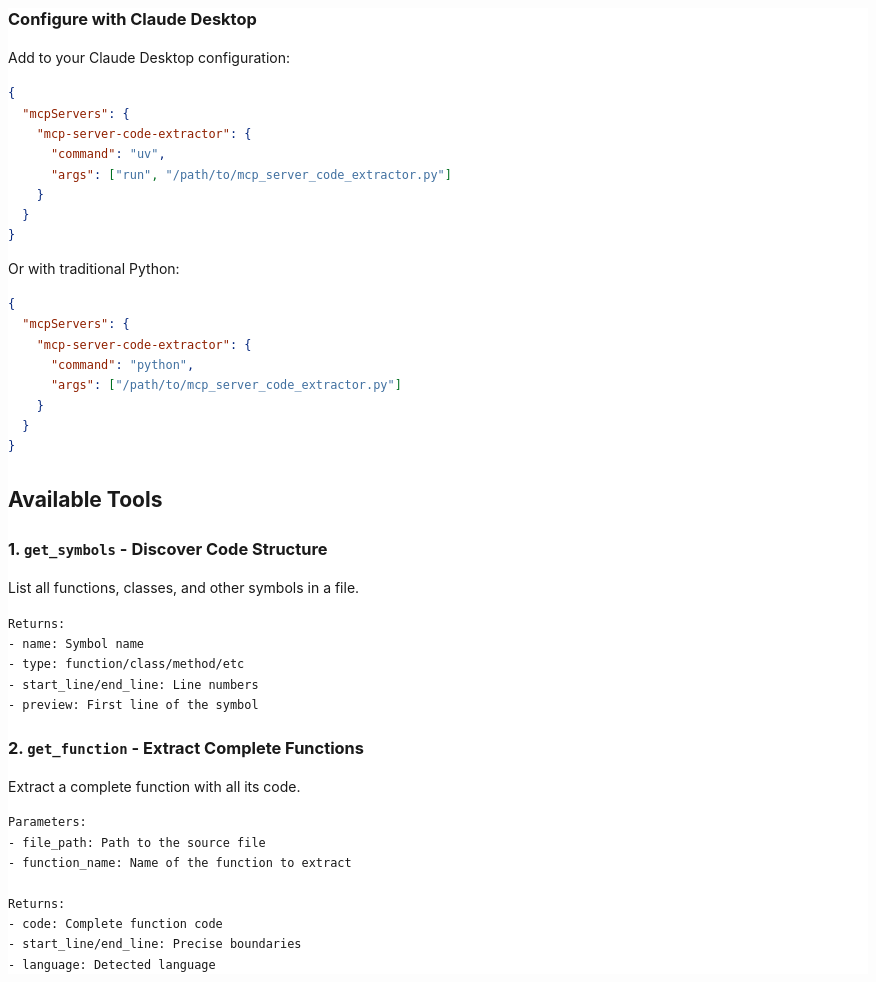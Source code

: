 ### Configure with Claude Desktop

Add to your Claude Desktop configuration:

```json
{
  "mcpServers": {
    "mcp-server-code-extractor": {
      "command": "uv",
      "args": ["run", "/path/to/mcp_server_code_extractor.py"]
    }
  }
}
```

Or with traditional Python:

```json
{
  "mcpServers": {
    "mcp-server-code-extractor": {
      "command": "python",
      "args": ["/path/to/mcp_server_code_extractor.py"]
    }
  }
}
```

## Available Tools

### 1. `get_symbols` - Discover Code Structure
List all functions, classes, and other symbols in a file.

```
Returns:
- name: Symbol name
- type: function/class/method/etc
- start_line/end_line: Line numbers
- preview: First line of the symbol
```

### 2. `get_function` - Extract Complete Functions
Extract a complete function with all its code.

```
Parameters:
- file_path: Path to the source file
- function_name: Name of the function to extract

Returns:
- code: Complete function code
- start_line/end_line: Precise boundaries
- language: Detected language
```
